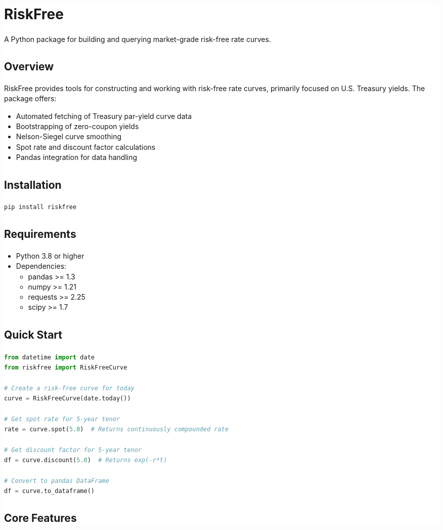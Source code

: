 # RiskFree

A Python package for building and querying market-grade risk-free rate curves.

## Overview

RiskFree provides tools for constructing and working with risk-free rate curves, primarily focused on U.S. Treasury yields. The package offers:

- Automated fetching of Treasury par-yield curve data
- Bootstrapping of zero-coupon yields
- Nelson-Siegel curve smoothing
- Spot rate and discount factor calculations
- Pandas integration for data handling

## Installation

```bash
pip install riskfree
```

## Requirements

- Python 3.8 or higher
- Dependencies:
  - pandas >= 1.3
  - numpy >= 1.21
  - requests >= 2.25
  - scipy >= 1.7

## Quick Start

```python
from datetime import date
from riskfree import RiskFreeCurve

# Create a risk-free curve for today
curve = RiskFreeCurve(date.today())

# Get spot rate for 5-year tenor
rate = curve.spot(5.0)  # Returns continuously compounded rate

# Get discount factor for 5-year tenor
df = curve.discount(5.0)  # Returns exp(-r*t)

# Convert to pandas DataFrame
df = curve.to_dataframe()
```

## Core Features
